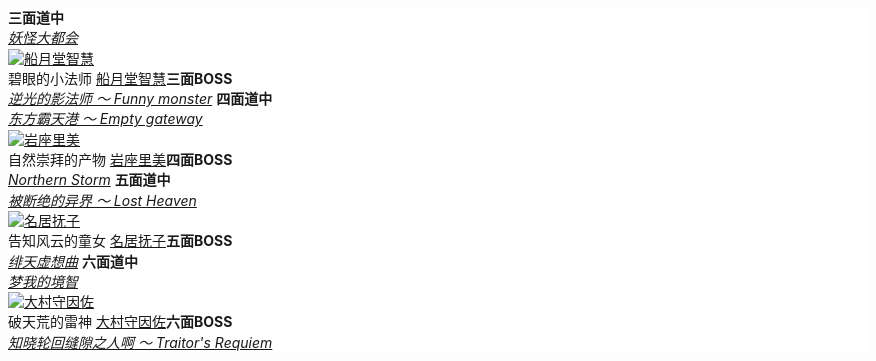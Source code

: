 <tr> <td class="bg-color-info-10" style="min-width:100px"><b>三面道中</b><br><i><a href="/index.php?title=%E5%A6%96%E6%80%AA%E5%A4%A7%E9%83%BD%E4%BC%9A&amp;action=edit&amp;redlink=1" class="new" title="妖怪大都会（页面不存在）">妖怪大都会</a></i></td> <td rowspan="2"><div class="center"><div class="floatnone"><a href="./文件-船月堂智慧.png.md" class="image" title="船月堂智慧"><img alt="船月堂智慧" src="https://upload.thwiki.cc/thumb/6/6a/%E8%88%B9%E6%9C%88%E5%A0%82%E6%99%BA%E6%85%A7.png/40px-%E8%88%B9%E6%9C%88%E5%A0%82%E6%99%BA%E6%85%A7.png" decoding="async" loading="lazy" width="40" height="40" srcset="https://upload.thwiki.cc/thumb/6/6a/%E8%88%B9%E6%9C%88%E5%A0%82%E6%99%BA%E6%85%A7.png/60px-%E8%88%B9%E6%9C%88%E5%A0%82%E6%99%BA%E6%85%A7.png 1.5x, https://upload.thwiki.cc/thumb/6/6a/%E8%88%B9%E6%9C%88%E5%A0%82%E6%99%BA%E6%85%A7.png/80px-%E8%88%B9%E6%9C%88%E5%A0%82%E6%99%BA%E6%85%A7.png 2x" data-file-width="1500" data-file-height="1500"></a></div></div></td> <td style="width:150px;padding:3px 9px 3px 7px;" rowspan="2"> 碧眼的小法师</td><td style="width:180px;padding:3px 9px 3px 7px;" rowspan="2"> <a href="./船月堂智慧.md" title="船月堂智慧">船月堂智慧</a></td></tr><tr><td class="bg-color-info-10" style="min-width:100px"><b>三面BOSS</b><br><i><a href="/index.php?title=%E9%80%86%E5%85%89%E7%9A%84%E5%BD%B1%E6%B3%95%E5%B8%88_%EF%BD%9E_Funny_monster&amp;action=edit&amp;redlink=1" class="new" title="逆光的影法师 ～ Funny monster（页面不存在）">逆光的影法师 ～ Funny monster</a></i></td></tr>
<tr> <td class="bg-color-info-10" style="min-width:100px"><b>四面道中</b><br><i><a href="/index.php?title=%E4%B8%9C%E6%96%B9%E9%9C%B8%E5%A4%A9%E6%B8%AF_%EF%BD%9E_Empty_gateway&amp;action=edit&amp;redlink=1" class="new" title="东方霸天港 ～ Empty gateway（页面不存在）">东方霸天港 ～ Empty gateway</a></i></td> <td rowspan="2"><div class="center"><div class="floatnone"><a href="./文件-岩座里美.png.md" class="image" title="岩座里美"><img alt="岩座里美" src="https://upload.thwiki.cc/thumb/b/b0/%E5%B2%A9%E5%BA%A7%E9%87%8C%E7%BE%8E.png/40px-%E5%B2%A9%E5%BA%A7%E9%87%8C%E7%BE%8E.png" decoding="async" loading="lazy" width="40" height="40" srcset="https://upload.thwiki.cc/thumb/b/b0/%E5%B2%A9%E5%BA%A7%E9%87%8C%E7%BE%8E.png/60px-%E5%B2%A9%E5%BA%A7%E9%87%8C%E7%BE%8E.png 1.5x, https://upload.thwiki.cc/thumb/b/b0/%E5%B2%A9%E5%BA%A7%E9%87%8C%E7%BE%8E.png/80px-%E5%B2%A9%E5%BA%A7%E9%87%8C%E7%BE%8E.png 2x" data-file-width="1500" data-file-height="1500"></a></div></div></td> <td style="width:150px;padding:3px 9px 3px 7px;" rowspan="2"> 自然崇拜的产物</td><td style="width:180px;padding:3px 9px 3px 7px;" rowspan="2"> <a href="./岩座里美.md" title="岩座里美">岩座里美</a></td></tr><tr><td class="bg-color-info-10" style="min-width:100px"><b>四面BOSS</b><br><i><a href="/index.php?title=Northern_Storm&amp;action=edit&amp;redlink=1" class="new" title="Northern Storm（页面不存在）">Northern Storm</a></i></td></tr>
<tr> <td class="bg-color-info-10" style="min-width:100px"><b>五面道中</b><br><i><a href="/index.php?title=%E8%A2%AB%E6%96%AD%E7%BB%9D%E7%9A%84%E5%BC%82%E7%95%8C_%EF%BD%9E_Lost_Heaven&amp;action=edit&amp;redlink=1" class="new" title="被断绝的异界 ～ Lost Heaven（页面不存在）">被断绝的异界 ～ Lost Heaven</a></i></td> <td rowspan="2"><div class="center"><div class="floatnone"><a href="./文件-名居抚子.png.md" class="image" title="名居抚子"><img alt="名居抚子" src="https://upload.thwiki.cc/thumb/5/5c/%E5%90%8D%E5%B1%85%E6%8A%9A%E5%AD%90.png/40px-%E5%90%8D%E5%B1%85%E6%8A%9A%E5%AD%90.png" decoding="async" loading="lazy" width="40" height="40" srcset="https://upload.thwiki.cc/thumb/5/5c/%E5%90%8D%E5%B1%85%E6%8A%9A%E5%AD%90.png/60px-%E5%90%8D%E5%B1%85%E6%8A%9A%E5%AD%90.png 1.5x, https://upload.thwiki.cc/thumb/5/5c/%E5%90%8D%E5%B1%85%E6%8A%9A%E5%AD%90.png/80px-%E5%90%8D%E5%B1%85%E6%8A%9A%E5%AD%90.png 2x" data-file-width="1500" data-file-height="1500"></a></div></div></td> <td style="width:150px;padding:3px 9px 3px 7px;" rowspan="2"> 告知风云的童女</td><td style="width:180px;padding:3px 9px 3px 7px;" rowspan="2"> <a href="./名居抚子.md" title="名居抚子">名居抚子</a></td></tr><tr><td class="bg-color-info-10" style="min-width:100px"><b>五面BOSS</b><br><i><a href="/index.php?title=%E7%BB%AF%E5%A4%A9%E8%99%9A%E6%83%B3%E6%9B%B2&amp;action=edit&amp;redlink=1" class="new" title="绯天虚想曲（页面不存在）">绯天虚想曲</a></i></td></tr>
<tr> <td class="bg-color-info-10" style="min-width:100px"><b>六面道中</b><br><i><a href="/index.php?title=%E6%A2%A6%E6%88%91%E7%9A%84%E5%A2%83%E6%99%BA&amp;action=edit&amp;redlink=1" class="new" title="梦我的境智（页面不存在）">梦我的境智</a></i></td> <td rowspan="2"><div class="center"><div class="floatnone"><a href="./文件-大村守因佐.png.md" class="image" title="大村守因佐"><img alt="大村守因佐" src="https://upload.thwiki.cc/thumb/4/43/%E5%A4%A7%E6%9D%91%E5%AE%88%E5%9B%A0%E4%BD%90.png/40px-%E5%A4%A7%E6%9D%91%E5%AE%88%E5%9B%A0%E4%BD%90.png" decoding="async" loading="lazy" width="40" height="40" srcset="https://upload.thwiki.cc/thumb/4/43/%E5%A4%A7%E6%9D%91%E5%AE%88%E5%9B%A0%E4%BD%90.png/60px-%E5%A4%A7%E6%9D%91%E5%AE%88%E5%9B%A0%E4%BD%90.png 1.5x, https://upload.thwiki.cc/thumb/4/43/%E5%A4%A7%E6%9D%91%E5%AE%88%E5%9B%A0%E4%BD%90.png/80px-%E5%A4%A7%E6%9D%91%E5%AE%88%E5%9B%A0%E4%BD%90.png 2x" data-file-width="1900" data-file-height="1900"></a></div></div></td> <td style="width:150px;padding:3px 9px 3px 7px;" rowspan="2"> 破天荒的雷神</td><td style="width:180px;padding:3px 9px 3px 7px;" rowspan="2"> <a href="./大村守因佐.md" title="大村守因佐">大村守因佐</a></td></tr><tr><td class="bg-color-info-10" style="min-width:100px"><b>六面BOSS</b><br><i><a href="/index.php?title=%E7%9F%A5%E6%99%93%E8%BD%AE%E5%9B%9E%E7%BC%9D%E9%9A%99%E4%B9%8B%E4%BA%BA%E5%95%8A_%EF%BD%9E_Traitor%27s_Requiem&amp;action=edit&amp;redlink=1" class="new" title="知晓轮回缝隙之人啊 ～ Traitor&#39;s Requiem（页面不存在）">知晓轮回缝隙之人啊 ～ Traitor's Requiem</a></i></td></tr>